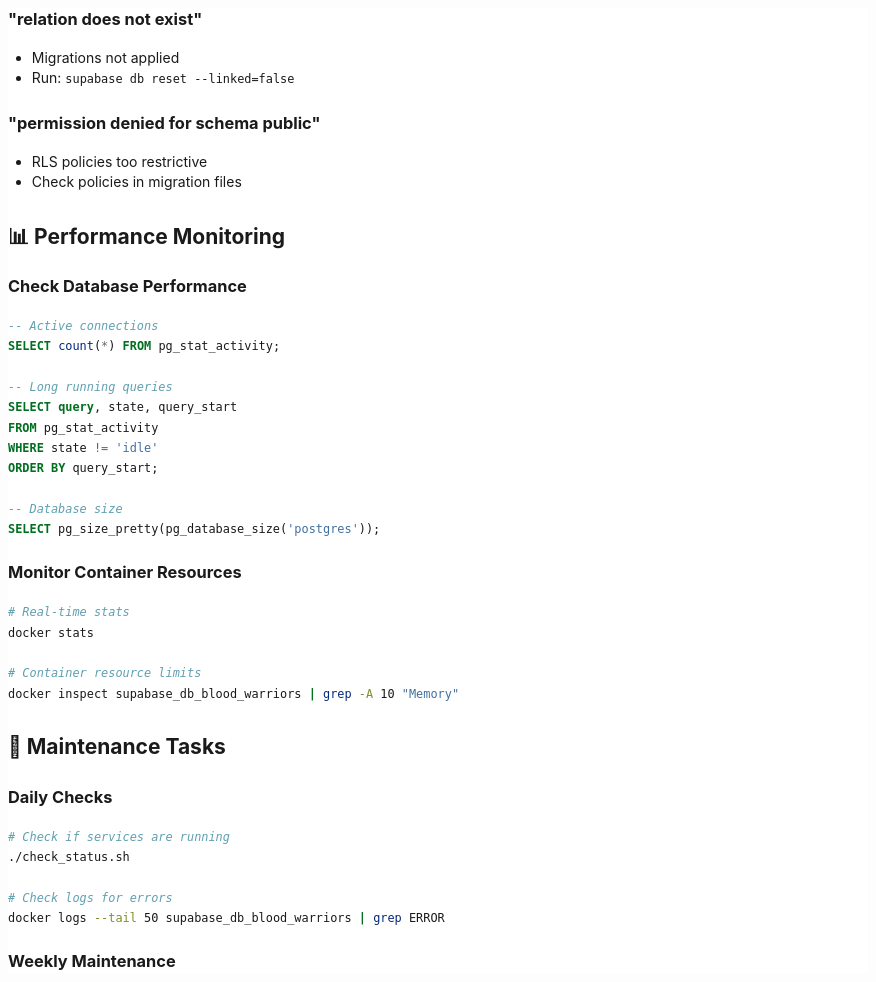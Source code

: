 ### "relation does not exist"

- Migrations not applied
- Run: `supabase db reset --linked=false`

### "permission denied for schema public"

- RLS policies too restrictive
- Check policies in migration files

## 📊 Performance Monitoring

### Check Database Performance

```sql
-- Active connections
SELECT count(*) FROM pg_stat_activity;

-- Long running queries
SELECT query, state, query_start
FROM pg_stat_activity
WHERE state != 'idle'
ORDER BY query_start;

-- Database size
SELECT pg_size_pretty(pg_database_size('postgres'));
```

### Monitor Container Resources

```bash
# Real-time stats
docker stats

# Container resource limits
docker inspect supabase_db_blood_warriors | grep -A 10 "Memory"
```

## 🔄 Maintenance Tasks

### Daily Checks

```bash
# Check if services are running
./check_status.sh

# Check logs for errors
docker logs --tail 50 supabase_db_blood_warriors | grep ERROR
```

### Weekly Maintenance
